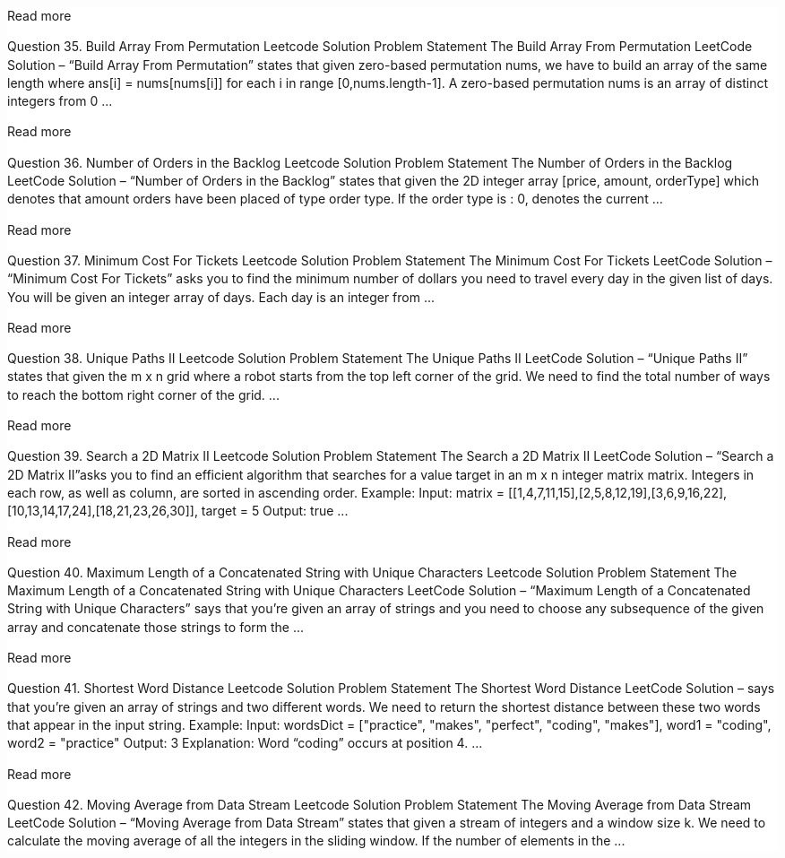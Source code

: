 Read more

Question 35. Build Array From Permutation Leetcode Solution Problem Statement The Build Array From Permutation LeetCode Solution – “Build Array From Permutation” states that given zero-based permutation nums, we have to build an array of the same length where ans[i] = nums[nums[i]] for each i in range [0,nums.length-1]. A zero-based permutation nums is an array of distinct integers from 0 ...

Read more

Question 36. Number of Orders in the Backlog Leetcode Solution Problem Statement The Number of Orders in the Backlog LeetCode Solution – “Number of Orders in the Backlog” states that given the 2D integer array [price, amount, orderType] which denotes that amount orders have been placed of type order type. If the order type is : 0, denotes the current ...

Read more

Question 37. Minimum Cost For Tickets Leetcode Solution Problem Statement The Minimum Cost For Tickets LeetCode Solution – “Minimum Cost For Tickets” asks you to find the minimum number of dollars you need to travel every day in the given list of days. You will be given an integer array of days. Each day is an integer from ...

Read more

Question 38. Unique Paths II Leetcode Solution Problem Statement The Unique Paths II LeetCode Solution – “Unique Paths II” states that given the m x n grid where a robot starts from the top left corner of the grid. We need to find the total number of ways to reach the bottom right corner of the grid. ...

Read more

Question 39. Search a 2D Matrix II Leetcode Solution Problem Statement The Search a 2D Matrix II LeetCode Solution – “Search a 2D Matrix II”asks you to find an efficient algorithm that searches for a value target in an m x n integer matrix matrix. Integers in each row, as well as column, are sorted in ascending order. Example: Input: matrix = [[1,4,7,11,15],[2,5,8,12,19],[3,6,9,16,22],[10,13,14,17,24],[18,21,23,26,30]], target = 5 Output: true ...

Read more

Question 40. Maximum Length of a Concatenated String with Unique Characters Leetcode Solution Problem Statement The Maximum Length of a Concatenated String with Unique Characters LeetCode Solution – “Maximum Length of a Concatenated String with Unique Characters” says that you’re given an array of strings and you need to choose any subsequence of the given array and concatenate those strings to form the ...

Read more

Question 41. Shortest Word Distance Leetcode Solution Problem Statement The Shortest Word Distance LeetCode Solution – says that you’re given an array of strings and two different words. We need to return the shortest distance between these two words that appear in the input string. Example: Input: wordsDict = ["practice", "makes", "perfect", "coding", "makes"], word1 = "coding", word2 = "practice" Output: 3 Explanation: Word “coding” occurs at position 4. ...

Read more

Question 42. Moving Average from Data Stream Leetcode Solution Problem Statement The Moving Average from Data Stream LeetCode Solution – “Moving Average from Data Stream” states that given a stream of integers and a window size k. We need to calculate the moving average of all the integers in the sliding window. If the number of elements in the ...
